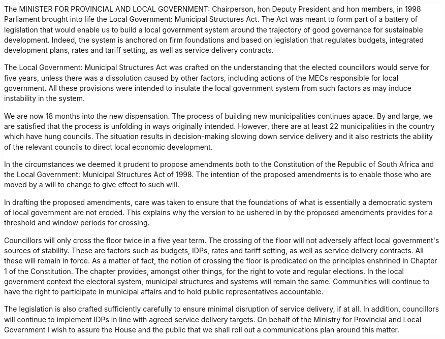 The MINISTER FOR PROVINCIAL AND LOCAL GOVERNMENT: Chairperson, hon Deputy
President and hon members, in 1998 Parliament brought into life the Local
Government: Municipal Structures Act. The Act was meant to form part of a
battery of legislation that would enable us to build a local government
system around the trajectory of good governance for sustainable
development. Indeed, the system is anchored on firm foundations and based
on legislation that regulates budgets, integrated development plans, rates
and tariff setting, as well as service delivery contracts.

The Local Government: Municipal Structures Act was crafted on the
understanding that the elected councillors would serve for five years,
unless there was a dissolution caused by other factors, including actions
of the MECs responsible for local government. All these provisions were
intended to insulate the local government system from such factors as may
induce instability in the system.

We are now 18 months into the new dispensation. The process of building new
municipalities continues apace. By and large, we are satisfied that the
process is unfolding in ways originally intended. However, there are at
least 22 municipalities in the country which have hung councils. The
situation results in decision-making slowing down service delivery and it
also restricts the ability of the relevant councils to direct local
economic development.

In the circumstances we deemed it prudent to propose amendments both to the
Constitution of the Republic of South Africa and the Local Government:
Municipal Structures Act of 1998. The intention of the proposed amendments
is to enable those who are moved by a will to change to give effect to such
will.

In drafting the proposed amendments, care was taken to ensure that the
foundations of what is essentially a democratic system of local government
are not eroded. This explains why the version to be ushered in by the
proposed amendments provides for a threshold and window periods for
crossing.

Councillors will only cross the floor twice in a five year term. The
crossing of the floor will not adversely affect local government's sources
of stability. These are factors such as budgets, IDPs, rates and tariff
setting, as well as service delivery contracts. All these will remain in
force.
As a matter of fact, the notion of crossing the floor is predicated on the
principles enshrined in Chapter 1 of the Constitution. The chapter
provides, amongst other things, for the right to vote and regular
elections. In the local government context the electoral system, municipal
structures and systems will remain the same. Communities will continue to
have the right to participate in municipal affairs and to hold public
representatives accountable.

The legislation is also crafted sufficiently carefully to ensure minimal
disruption of service delivery, if at all. In addition, councillors will
continue to implement IDPs in line with agreed service delivery targets. On
behalf of the Ministry for Provincial and Local Government I wish to assure
the House and the public that we shall roll out a communications plan
around this matter.
